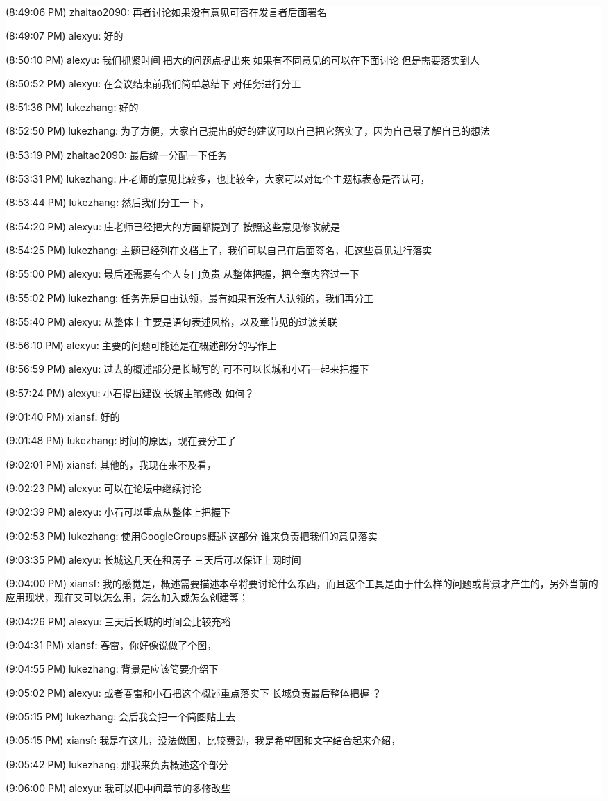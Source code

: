 (8:49:06 PM) zhaitao2090: 再者讨论如果没有意见可否在发言者后面署名

(8:49:07 PM) alexyu: 好的

(8:50:10 PM) alexyu: 我们抓紧时间 把大的问题点提出来 如果有不同意见的可以在下面讨论 但是需要落实到人

(8:50:52 PM) alexyu: 在会议结束前我们简单总结下 对任务进行分工

(8:51:36 PM) lukezhang: 好的

(8:52:50 PM) lukezhang: 为了方便，大家自己提出的好的建议可以自己把它落实了，因为自己最了解自己的想法

(8:53:19 PM) zhaitao2090: 最后统一分配一下任务

(8:53:31 PM) lukezhang: 庄老师的意见比较多，也比较全，大家可以对每个主题标表态是否认可，

(8:53:44 PM) lukezhang: 然后我们分工一下，

(8:54:20 PM) alexyu: 庄老师已经把大的方面都提到了 按照这些意见修改就是

(8:54:25 PM) lukezhang: 主题已经列在文档上了，我们可以自己在后面签名，把这些意见进行落实

(8:55:00 PM) alexyu: 最后还需要有个人专门负责 从整体把握，把全章内容过一下

(8:55:02 PM) lukezhang: 任务先是自由认领，最有如果有没有人认领的，我们再分工

(8:55:40 PM) alexyu: 从整体上主要是语句表述风格，以及章节见的过渡关联

(8:56:10 PM) alexyu: 主要的问题可能还是在概述部分的写作上

(8:56:59 PM) alexyu: 过去的概述部分是长城写的 可不可以长城和小石一起来把握下

(8:57:24 PM) alexyu: 小石提出建议 长城主笔修改 如何？

(9:01:40 PM) xiansf: 好的

(9:01:48 PM) lukezhang: 时间的原因，现在要分工了

(9:02:01 PM) xiansf: 其他的，我现在来不及看，

(9:02:23 PM) alexyu: 可以在论坛中继续讨论

(9:02:39 PM) alexyu: 小石可以重点从整体上把握下

(9:02:53 PM) lukezhang: 使用GoogleGroups概述 这部分 谁来负责把我们的意见落实

(9:03:35 PM) alexyu: 长城这几天在租房子 三天后可以保证上网时间

(9:04:00 PM) xiansf: 我的感觉是，概述需要描述本章将要讨论什么东西，而且这个工具是由于什么样的问题或背景才产生的，另外当前的应用现状，现在又可以怎么用，怎么加入或怎么创建等；

(9:04:26 PM) alexyu: 三天后长城的时间会比较充裕

(9:04:31 PM) xiansf: 春雷，你好像说做了个图，

(9:04:55 PM) lukezhang: 背景是应该简要介绍下

(9:05:02 PM) alexyu: 或者春雷和小石把这个概述重点落实下 长城负责最后整体把握 ？

(9:05:15 PM) lukezhang: 会后我会把一个简图贴上去

(9:05:15 PM) xiansf: 我是在这儿，没法做图，比较费劲，我是希望图和文字结合起来介绍，

(9:05:42 PM) lukezhang: 那我来负责概述这个部分

(9:06:00 PM) alexyu: 我可以把中间章节的多修改些
